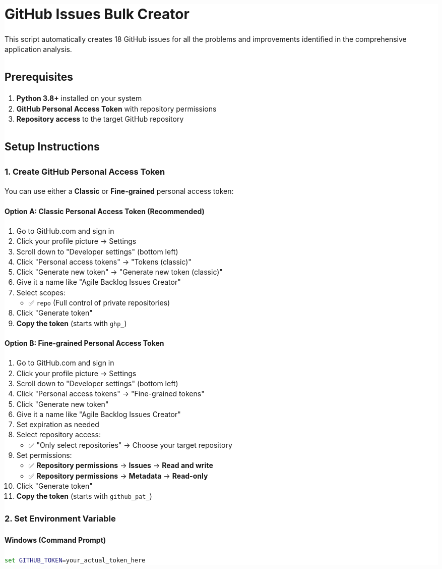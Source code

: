 # GitHub Issues Bulk Creator

This script automatically creates 18 GitHub issues for all the problems and improvements identified in the comprehensive application analysis.

## Prerequisites

1. **Python 3.8+** installed on your system
2. **GitHub Personal Access Token** with repository permissions
3. **Repository access** to the target GitHub repository

## Setup Instructions

### 1. Create GitHub Personal Access Token

You can use either a **Classic** or **Fine-grained** personal access token:

#### Option A: Classic Personal Access Token (Recommended)
1. Go to GitHub.com and sign in
2. Click your profile picture → Settings
3. Scroll down to "Developer settings" (bottom left)
4. Click "Personal access tokens" → "Tokens (classic)"
5. Click "Generate new token" → "Generate new token (classic)"
6. Give it a name like "Agile Backlog Issues Creator"
7. Select scopes:
   - ✅ `repo` (Full control of private repositories)
8. Click "Generate token"
9. **Copy the token** (starts with `ghp_`)

#### Option B: Fine-grained Personal Access Token
1. Go to GitHub.com and sign in
2. Click your profile picture → Settings
3. Scroll down to "Developer settings" (bottom left)
4. Click "Personal access tokens" → "Fine-grained tokens"
5. Click "Generate new token"
6. Give it a name like "Agile Backlog Issues Creator"
7. Set expiration as needed
8. Select repository access:
   - ✅ "Only select repositories" → Choose your target repository
9. Set permissions:
   - ✅ **Repository permissions** → **Issues** → **Read and write**
   - ✅ **Repository permissions** → **Metadata** → **Read-only**
10. Click "Generate token"
11. **Copy the token** (starts with `github_pat_`)

### 2. Set Environment Variable

#### Windows (Command Prompt)
```cmd
set GITHUB_TOKEN=your_actual_token_here
```
